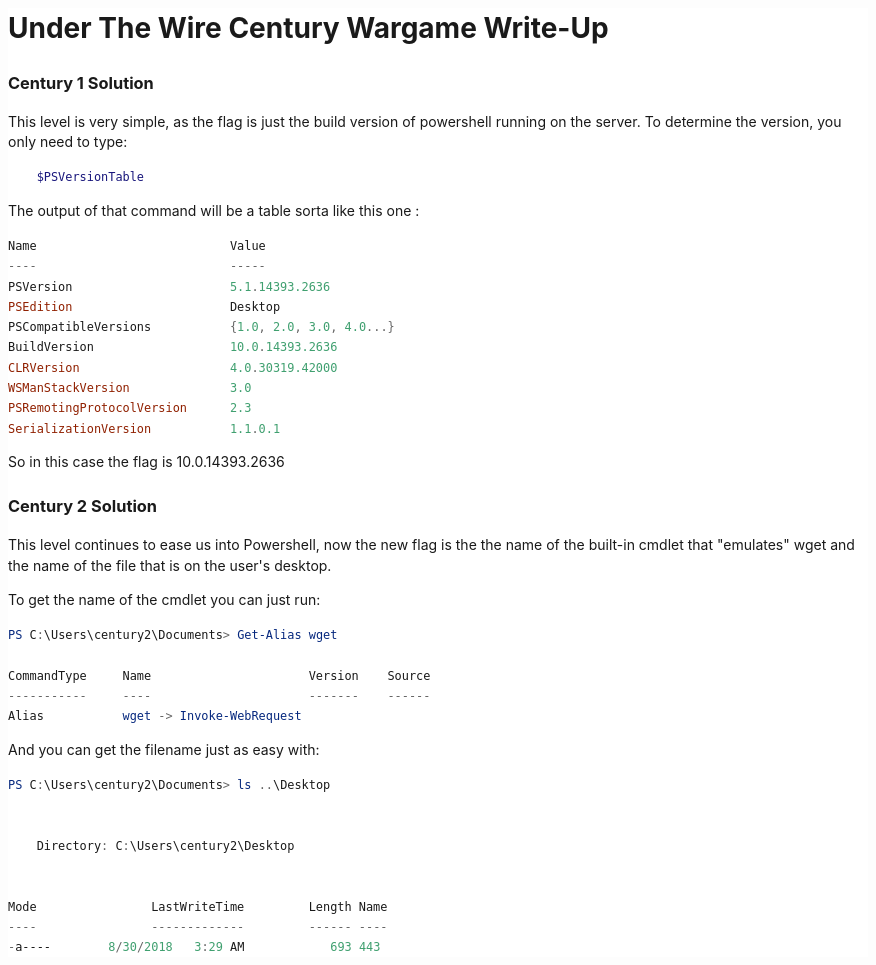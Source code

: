 # Under The Wire Century Wargame Write-Up

### Century 1 Solution 

This level is very simple, as the flag is just the build version of powershell running on the server.
To determine the version, you only need to type: 

```powershell 
    $PSVersionTable
```

The output of that command will be a table sorta like this one :
   
```powershell
Name                           Value
----                           -----
PSVersion                      5.1.14393.2636
PSEdition                      Desktop
PSCompatibleVersions           {1.0, 2.0, 3.0, 4.0...}
BuildVersion                   10.0.14393.2636
CLRVersion                     4.0.30319.42000
WSManStackVersion              3.0
PSRemotingProtocolVersion      2.3
SerializationVersion           1.1.0.1

```

So in this case the flag is 10.0.14393.2636

### Century 2 Solution

This level continues to ease us into Powershell, now the new flag is the the name of the built-in cmdlet that "emulates" wget and the name of the file that is on the user's desktop.

To get the name of the cmdlet you can just run:

```powershell
PS C:\Users\century2\Documents> Get-Alias wget

CommandType     Name                      Version    Source
-----------     ----                      -------    ------
Alias           wget -> Invoke-WebRequest
```

And you can get the filename just as easy with:

```powershell 
PS C:\Users\century2\Documents> ls ..\Desktop


    Directory: C:\Users\century2\Desktop


Mode                LastWriteTime         Length Name
----                -------------         ------ ----
-a----        8/30/2018   3:29 AM            693 443


```
